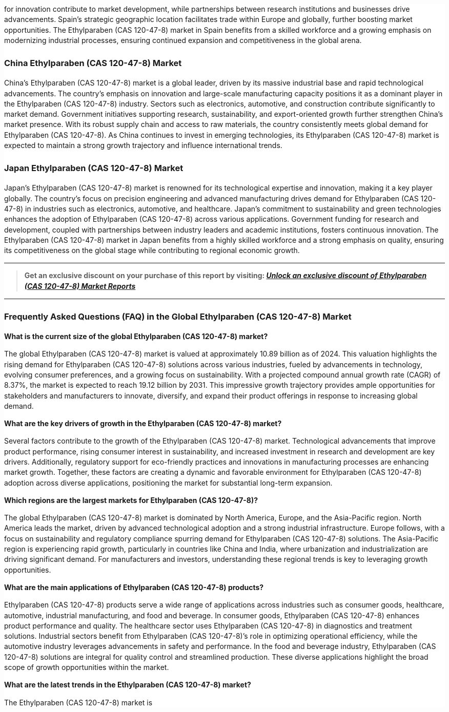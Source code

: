 for innovation contribute to market development, while partnerships between research institutions and businesses drive advancements. Spain&rsquo;s strategic geographic location facilitates trade within Europe and globally, further boosting market opportunities. The Ethylparaben (CAS 120-47-8) market in Spain benefits from a skilled workforce and a growing emphasis on modernizing industrial processes, ensuring continued expansion and competitiveness in the global arena.</p><h3>China Ethylparaben (CAS 120-47-8) Market</h3><p>China&rsquo;s Ethylparaben (CAS 120-47-8) market is a global leader, driven by its massive industrial base and rapid technological advancements. The country&rsquo;s emphasis on innovation and large-scale manufacturing capacity positions it as a dominant player in the Ethylparaben (CAS 120-47-8) industry. Sectors such as electronics, automotive, and construction contribute significantly to market demand. Government initiatives supporting research, sustainability, and export-oriented growth further strengthen China&rsquo;s market presence. With its robust supply chain and access to raw materials, the country consistently meets global demand for Ethylparaben (CAS 120-47-8). As China continues to invest in emerging technologies, its Ethylparaben (CAS 120-47-8) market is expected to maintain a strong growth trajectory and influence international trends.</p><h3>Japan Ethylparaben (CAS 120-47-8) Market</h3><p>Japan&rsquo;s Ethylparaben (CAS 120-47-8) market is renowned for its technological expertise and innovation, making it a key player globally. The country&rsquo;s focus on precision engineering and advanced manufacturing drives demand for Ethylparaben (CAS 120-47-8) in industries such as electronics, automotive, and healthcare. Japan&rsquo;s commitment to sustainability and green technologies enhances the adoption of Ethylparaben (CAS 120-47-8) across various applications. Government funding for research and development, coupled with partnerships between industry leaders and academic institutions, fosters continuous innovation. The Ethylparaben (CAS 120-47-8) market in Japan benefits from a highly skilled workforce and a strong emphasis on quality, ensuring its competitiveness on the global stage while contributing to regional economic growth.</p><hr /><blockquote><p><strong>Get an exclusive discount on your purchase of this report by visiting: <em><a href="://marketresearchpulse.com/ask-for-discount/49937?utm_source=Github&amp;utm_medium=021">Unlock an exclusive discount of Ethylparaben (CAS 120-47-8) Market Reports</a></em>&nbsp;</strong></p></blockquote><hr /><h3>Frequently Asked Questions (FAQ) in the Global Ethylparaben (CAS 120-47-8) Market</h3><p><strong>What is the current size of the global Ethylparaben (CAS 120-47-8) market?</strong></p><p>The global Ethylparaben (CAS 120-47-8) market is valued at approximately 10.89 billion as of 2024. This valuation highlights the rising demand for Ethylparaben (CAS 120-47-8) solutions across various industries, fueled by advancements in technology, evolving consumer preferences, and a growing focus on sustainability. With a projected compound annual growth rate (CAGR) of 8.37%, the market is expected to reach 19.12 billion by 2031. This impressive growth trajectory provides ample opportunities for stakeholders and manufacturers to innovate, diversify, and expand their product offerings in response to increasing global demand.</p><p><strong>What are the key drivers of growth in the Ethylparaben (CAS 120-47-8) market?</strong></p><p>Several factors contribute to the growth of the Ethylparaben (CAS 120-47-8) market. Technological advancements that improve product performance, rising consumer interest in sustainability, and increased investment in research and development are key drivers. Additionally, regulatory support for eco-friendly practices and innovations in manufacturing processes are enhancing market growth. Together, these factors are creating a dynamic and favorable environment for Ethylparaben (CAS 120-47-8) adoption across diverse applications, positioning the market for substantial long-term expansion.</p><p><strong>Which regions are the largest markets for Ethylparaben (CAS 120-47-8)?</strong></p><p>The global Ethylparaben (CAS 120-47-8) market is dominated by North America, Europe, and the Asia-Pacific region. North America leads the market, driven by advanced technological adoption and a strong industrial infrastructure. Europe follows, with a focus on sustainability and regulatory compliance spurring demand for Ethylparaben (CAS 120-47-8) solutions. The Asia-Pacific region is experiencing rapid growth, particularly in countries like China and India, where urbanization and industrialization are driving significant demand. For manufacturers and investors, understanding these regional trends is key to leveraging growth opportunities.</p><p><strong>What are the main applications of Ethylparaben (CAS 120-47-8) products?</strong></p><p>Ethylparaben (CAS 120-47-8) products serve a wide range of applications across industries such as consumer goods, healthcare, automotive, industrial manufacturing, and food and beverage. In consumer goods, Ethylparaben (CAS 120-47-8) enhances product performance and quality. The healthcare sector uses Ethylparaben (CAS 120-47-8) in diagnostics and treatment solutions. Industrial sectors benefit from Ethylparaben (CAS 120-47-8)&rsquo;s role in optimizing operational efficiency, while the automotive industry leverages advancements in safety and performance. In the food and beverage industry, Ethylparaben (CAS 120-47-8) solutions are integral for quality control and streamlined production. These diverse applications highlight the broad scope of growth opportunities within the market.</p><p><strong>What are the latest trends in the Ethylparaben (CAS 120-47-8) market?</strong></p><p>The Ethylparaben (CAS 120-47-8) market is